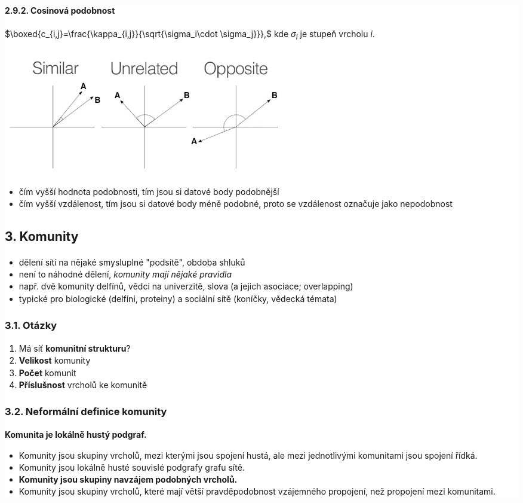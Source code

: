 #### 2.9.2. Cosinová podobnost

$\boxed{c_{i,j}=\frac{\kappa_{i,j}}{\sqrt{\sigma_i\cdot \sigma_j}}},$
kde $\sigma_i$ je stupeň vrcholu $i$.

<img src="figures/cosine.png" alt="" style="width: 500px;">

- čím vyšší hodnota podobnosti, tím jsou si datové body podobnější
- čím vyšší vzdálenost, tím jsou si datové body méně podobné, proto se vzdálenost označuje jako nepodobnost

## 3. Komunity

- dělení sítí na nějaké smysluplné "podsítě", obdoba shluků
- není to náhodné dělení, *komunity mají nějaké pravidla*
- např. dvě komunity delfínů, vědci na univerzitě, slova (a jejich asociace; overlapping)
- typické pro biologické (delfíni, proteiny) a sociální sítě (koníčky, vědecká témata)

### 3.1. Otázky

1. Má síť **komunitní strukturu**?
2. **Velikost** komunity
3. **Počet** komunit
4. **Příslušnost** vrcholů ke komunitě

### 3.2. Neformální definice komunity

**Komunita je lokálně hustý podgraf.**

- Komunity jsou skupiny vrcholů, mezi kterými jsou spojení hustá, ale mezi jednotlivými komunitami jsou spojení řídká.
- Komunity jsou lokálně husté souvislé podgrafy grafu sítě.
- **Komunity jsou skupiny navzájem podobných vrcholů.**
- Komunity jsou skupiny vrcholů, které mají větší pravděpodobnost vzájemného propojení, než propojení mezi komunitami.
